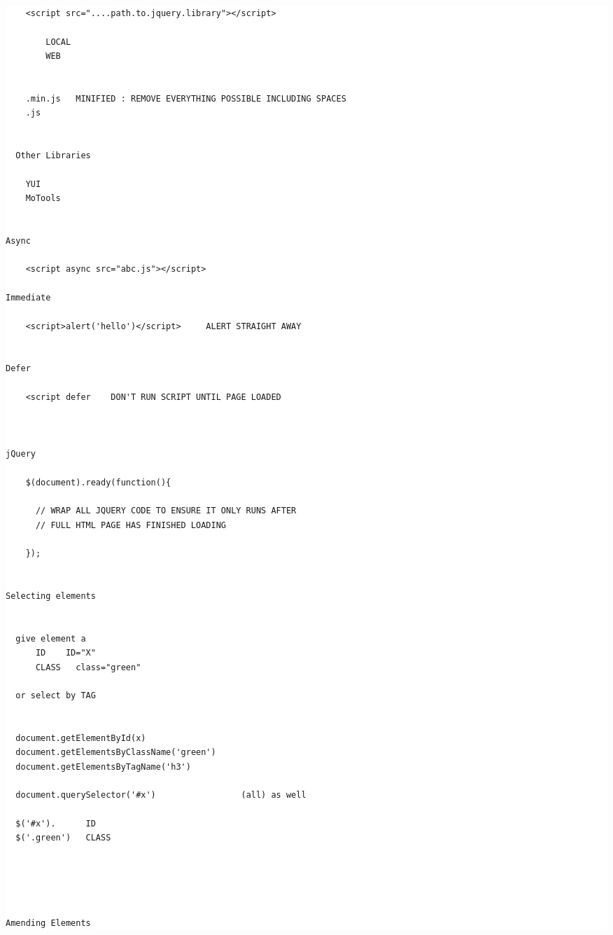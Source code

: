         <script src="....path.to.jquery.library"></script>
    
            LOCAL
            WEB
    
              
        .min.js   MINIFIED : REMOVE EVERYTHING POSSIBLE INCLUDING SPACES
        .js   
    
    
      Other Libraries
    
        YUI
        MoTools
    
    
    Async
    
        <script async src="abc.js"></script>    
    
    Immediate
    
        <script>alert('hello')</script>     ALERT STRAIGHT AWAY
    
    
    Defer
    
        <script defer    DON'T RUN SCRIPT UNTIL PAGE LOADED
    
    
    
    jQuery
    
        $(document).ready(function(){
    
          // WRAP ALL JQUERY CODE TO ENSURE IT ONLY RUNS AFTER 
          // FULL HTML PAGE HAS FINISHED LOADING
    
        });
    
      
    Selecting elements
    
    
      give element a 
          ID    ID="X"
          CLASS   class="green"
          
      or select by TAG  
    
    
      document.getElementById(x)
      document.getElementsByClassName('green')
      document.getElementsByTagName('h3')
    
      document.querySelector('#x')                 (all) as well
    
      $('#x').      ID
      $('.green')   CLASS
    
    
    
    
    
    Amending Elements
    
    